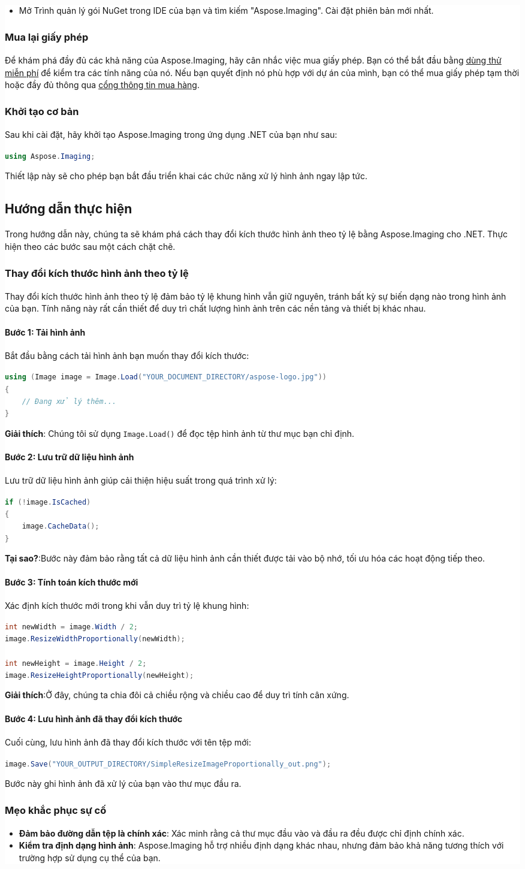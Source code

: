 - Mở Trình quản lý gói NuGet trong IDE của bạn và tìm kiếm "Aspose.Imaging". Cài đặt phiên bản mới nhất.
### Mua lại giấy phép
Để khám phá đầy đủ các khả năng của Aspose.Imaging, hãy cân nhắc việc mua giấy phép. Bạn có thể bắt đầu bằng [dùng thử miễn phí](https://releases.aspose.com/imaging/net/) để kiểm tra các tính năng của nó. Nếu bạn quyết định nó phù hợp với dự án của mình, bạn có thể mua giấy phép tạm thời hoặc đầy đủ thông qua [cổng thông tin mua hàng](https://purchase.aspose.com/buy).
### Khởi tạo cơ bản
Sau khi cài đặt, hãy khởi tạo Aspose.Imaging trong ứng dụng .NET của bạn như sau:
```csharp
using Aspose.Imaging;
```
Thiết lập này sẽ cho phép bạn bắt đầu triển khai các chức năng xử lý hình ảnh ngay lập tức.
## Hướng dẫn thực hiện
Trong hướng dẫn này, chúng ta sẽ khám phá cách thay đổi kích thước hình ảnh theo tỷ lệ bằng Aspose.Imaging cho .NET. Thực hiện theo các bước sau một cách chặt chẽ.
### Thay đổi kích thước hình ảnh theo tỷ lệ
Thay đổi kích thước hình ảnh theo tỷ lệ đảm bảo tỷ lệ khung hình vẫn giữ nguyên, tránh bất kỳ sự biến dạng nào trong hình ảnh của bạn. Tính năng này rất cần thiết để duy trì chất lượng hình ảnh trên các nền tảng và thiết bị khác nhau.
#### Bước 1: Tải hình ảnh
Bắt đầu bằng cách tải hình ảnh bạn muốn thay đổi kích thước:
```csharp
using (Image image = Image.Load("YOUR_DOCUMENT_DIRECTORY/aspose-logo.jpg"))
{
    // Đang xử lý thêm...
}
```
**Giải thích**: Chúng tôi sử dụng `Image.Load()` để đọc tệp hình ảnh từ thư mục bạn chỉ định.
#### Bước 2: Lưu trữ dữ liệu hình ảnh
Lưu trữ dữ liệu hình ảnh giúp cải thiện hiệu suất trong quá trình xử lý:
```csharp
if (!image.IsCached)
{
    image.CacheData();
}
```
**Tại sao?**:Bước này đảm bảo rằng tất cả dữ liệu hình ảnh cần thiết được tải vào bộ nhớ, tối ưu hóa các hoạt động tiếp theo.
#### Bước 3: Tính toán kích thước mới
Xác định kích thước mới trong khi vẫn duy trì tỷ lệ khung hình:
```csharp
int newWidth = image.Width / 2;
image.ResizeWidthProportionally(newWidth);

int newHeight = image.Height / 2;
image.ResizeHeightProportionally(newHeight);
```
**Giải thích**:Ở đây, chúng ta chia đôi cả chiều rộng và chiều cao để duy trì tính cân xứng.
#### Bước 4: Lưu hình ảnh đã thay đổi kích thước
Cuối cùng, lưu hình ảnh đã thay đổi kích thước với tên tệp mới:
```csharp
image.Save("YOUR_OUTPUT_DIRECTORY/SimpleResizeImageProportionally_out.png");
```
Bước này ghi hình ảnh đã xử lý của bạn vào thư mục đầu ra.
### Mẹo khắc phục sự cố
- **Đảm bảo đường dẫn tệp là chính xác**: Xác minh rằng cả thư mục đầu vào và đầu ra đều được chỉ định chính xác.
- **Kiểm tra định dạng hình ảnh**: Aspose.Imaging hỗ trợ nhiều định dạng khác nhau, nhưng đảm bảo khả năng tương thích với trường hợp sử dụng cụ thể của bạn.